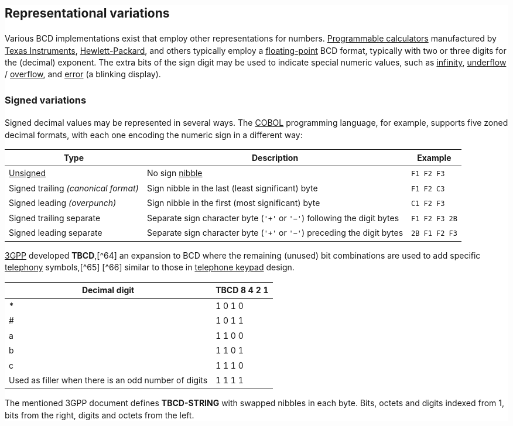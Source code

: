 ## Representational variations

Various BCD implementations exist that employ other representations for numbers. [Programmable calculators](https://en.wikipedia.org/wiki/Programmable_calculator "Programmable calculator") manufactured by [Texas Instruments](https://en.wikipedia.org/wiki/Texas_Instruments "Texas Instruments"), [Hewlett-Packard](https://en.wikipedia.org/wiki/Hewlett-Packard "Hewlett-Packard"), and others typically employ a [floating-point](https://en.wikipedia.org/wiki/Floating-point "Floating-point") BCD format, typically with two or three digits for the (decimal) exponent. The extra bits of the sign digit may be used to indicate special numeric values, such as [infinity](https://en.wikipedia.org/wiki/Infinity "Infinity"), [underflow](https://en.wikipedia.org/wiki/Arithmetic_underflow "Arithmetic underflow") / [overflow](https://en.wikipedia.org/wiki/Arithmetic_overflow "Arithmetic overflow"), and [error](https://en.wikipedia.org/wiki/Defined_and_undefined "Defined and undefined") (a blinking display).

### Signed variations

Signed decimal values may be represented in several ways. The [COBOL](https://en.wikipedia.org/wiki/COBOL "COBOL") programming language, for example, supports five zoned decimal formats, with each one encoding the numeric sign in a different way:

| Type | Description | Example |
| --- | --- | --- |
| [Unsigned](https://en.wikipedia.org/wiki/Signed_number_representations "Signed number representations") | No sign [nibble](https://en.wikipedia.org/wiki/Nibble "Nibble") | `F1 F2 F3` |
| Signed trailing *(canonical format)* | Sign nibble in the last (least significant) byte | `F1 F2 C3` |
| Signed leading *(overpunch)* | Sign nibble in the first (most significant) byte | `C1 F2 F3` |
| Signed trailing separate | Separate sign character byte (`'+'` or `'−'`) following the digit bytes | `F1 F2 F3 2B` |
| Signed leading separate | Separate sign character byte (`'+'` or `'−'`) preceding the digit bytes | `2B F1 F2 F3` |

[3GPP](https://en.wikipedia.org/wiki/3GPP "3GPP") developed **TBCD**,[^64] an expansion to BCD where the remaining (unused) bit combinations are used to add specific [telephony](https://en.wikipedia.org/wiki/Telephony "Telephony") symbols,[^65] [^66] similar to those in [telephone keypad](https://en.wikipedia.org/wiki/DTMF "DTMF") design.

| Decimal   digit | TBCD   8 4 2 1 |
| --- | --- |
| \* | 1 0 1 0 |
| # | 1 0 1 1 |
| a | 1 1 0 0 |
| b | 1 1 0 1 |
| c | 1 1 1 0 |
| Used as filler when there is an odd number of digits | 1 1 1 1 |

The mentioned 3GPP document defines **TBCD-STRING** with swapped nibbles in each byte. Bits, octets and digits indexed from 1, bits from the right, digits and octets from the left.


[^1]: In a standard packed 4-bit representation, there are 16 states (four bits for each digit) with 10 [tetrades](https://en.wikipedia.org/wiki/Tetrade_\(computing\) "Tetrade (computing)") and 6 [pseudo-tetrades](https://en.wikipedia.org/wiki/Pseudo-tetrade "Pseudo-tetrade"), whereas in more densely packed schemes such as [Hertz](https://en.wikipedia.org/wiki/Hertz_encoding "Hertz encoding"), [Chen–Ho](https://en.wikipedia.org/wiki/Chen%E2%80%93Ho_encoding "Chen–Ho encoding") or [DPD](https://en.wikipedia.org/wiki/Densely_packed_decimal "Densely packed decimal") encodings there are fewer—e.g., only 24 [unused states](https://en.wikipedia.org/wiki/Unused_state_\(logic\) "Unused state (logic)") in 1024 states (10 bits for three digits).
[^2]: Code states (shown in black) outside the decimal range 0–9 indicate additional states of the non-BCD variant of the code. In the BCD code variant discussed here, they are pseudo-tetrades.
[^3]: The [Aiken code](https://en.wikipedia.org/wiki/Aiken_code "Aiken code") is one of several 2 4 2 1 codes. It is also known as 2\* 4 2 1 code.
[^4]: The Jump-at-8 code is also known as unsymmetrical 2 4 2 1 code.
[^5]: The [Petherick code](https://en.wikipedia.org/wiki/Petherick_code "Petherick code") is also known as [Royal Aircraft Establishment](https://en.wikipedia.org/wiki/Royal_Aircraft_Establishment "Royal Aircraft Establishment") (RAE) code.
[^6]: The [O'Brien code type I](https://en.wikipedia.org/wiki/O%27Brien_code_type_I "O'Brien code type I") is also known as [Watts](https://en.wikipedia.org/wiki/Hilger_%26_Watts "Hilger & Watts") code or Watts reflected decimal (WRD) code.
[^7]: The [Excess-3 Gray code](https://en.wikipedia.org/wiki/Excess-3_Gray_code "Excess-3 Gray code") is also known as [Gray](https://en.wikipedia.org/wiki/Frank_Gray_\(researcher\) "Frank Gray (researcher)") – [Stibitz](https://en.wikipedia.org/wiki/George_Robert_Stibitz "George Robert Stibitz") code.
[^8]: In a similar fashion, multiple characters were often packed into machine [words](https://en.wikipedia.org/wiki/Word_\(computer_architecture\) "Word (computer architecture)") on [minicomputers](https://en.wikipedia.org/wiki/Minicomputer "Minicomputer"), see [IBM SQUOZE](https://en.wikipedia.org/wiki/SQUOZE#Identifier_name_character_encoding "SQUOZE") and [DEC RADIX 50](https://en.wikipedia.org/wiki/DEC_RADIX_50 "DEC RADIX 50").
[^9]: 6-bit for older machines.
[^10]: Two for older machines.
[^11]: The values shown for C0 <sub>16</sub> and D0 <sub>16</sub> are for code page 037.
[^12]: Intel. ["ia32 architecture manual"](http://www.intel.com/content/dam/www/public/us/en/documents/manuals/64-ia-32-architectures-software-developers-manual.pdf) (PDF). [Intel](https://en.wikipedia.org/wiki/Intel "Intel"). [Archived](https://ghostarchive.org/archive/20221009/http://www.intel.com/content/dam/www/public/us/en/documents/manuals/64-ia-32-architectures-software-developers-manual.pdf) (PDF) from the original on 2022-10-09. Retrieved 2015-07-01.
[^13]: Klar, Rainer (1970-02-01). "1.5.3 Konvertierung binär verschlüsselter Dezimalzahlen" \[1.5.3 Conversion of binary coded decimal numbers\]. [*Digitale Rechenautomaten – Eine Einführung*](https://books.google.com/books?id=QnqVDwAAQBAJ&pg=PA21) \[*Digital Computers – An Introduction*\]. Sammlung Göschen (in German). Vol. 1241/1241a (1 ed.). Berlin, Germany: [Walter de Gruyter & Co.](https://en.wikipedia.org/wiki/Walter_de_Gruyter_%26_Co. "Walter de Gruyter & Co.") / [G. J. Göschen'sche Verlagsbuchhandlung](https://en.wikipedia.org/wiki/G._J._G%C3%B6schen%27sche_Verlagsbuchhandlung "G. J. Göschen'sche Verlagsbuchhandlung"). pp. 17, 21. [ISBN](https://en.wikipedia.org/wiki/ISBN_\(identifier\) "ISBN (identifier)") [3-11-083160-0](https://en.wikipedia.org/wiki/Special:BookSources/3-11-083160-0 "Special:BookSources/3-11-083160-0").. Archiv-Nr. 7990709. [Archived](https://web.archive.org/web/20200418220658/https://books.google.de/books?id=QnqVDwAAQBAJ&pg=PA21&lpg=PA21&focus=viewport&vq=tetrade&hl=de#v=onepage&q=tetrade&f=false) from the original on 2020-04-18. Retrieved 2020-04-13. (205 pages) (NB. A 2019 reprint of the first edition is available under [ISBN](https://en.wikipedia.org/wiki/ISBN_\(identifier\) "ISBN (identifier)") [3-11002793-3](https://en.wikipedia.org/wiki/Special:BookSources/3-11002793-3 "Special:BookSources/3-11002793-3"), [978-3-11002793-8](https://en.wikipedia.org/wiki/Special:BookSources/978-3-11002793-8 "Special:BookSources/978-3-11002793-8"). A reworked and expanded [4th edition](https://en.wikipedia.org/wiki/#CITEREFKlar1989) exists as well.)
[^14]: Klar, Rainer (1989) \[1988-10-01\]. "1.4 Codes: Binär verschlüsselte Dezimalzahlen" \[1.4 Codes: Binary coded decimal numbers\]. *Digitale Rechenautomaten – Eine Einführung in die Struktur von Computerhardware* \[*Digital Computers – An Introduction into the structure of computer hardware*\]. Sammlung Göschen (in German). Vol. 2050 (4th reworked ed.). Berlin, Germany: [Walter de Gruyter & Co.](https://en.wikipedia.org/wiki/Walter_de_Gruyter_%26_Co. "Walter de Gruyter & Co.") pp. 25, 28, 38– 39. [ISBN](https://en.wikipedia.org/wiki/ISBN_\(identifier\) "ISBN (identifier)") [3-11011700-2](https://en.wikipedia.org/wiki/Special:BookSources/3-11011700-2 "Special:BookSources/3-11011700-2"). p. 25: \[…\] Die nicht erlaubten 0/1-Muster nennt man auch Pseudodezimalen. \[…\] (320 pages)
[^15]: Schneider, Hans-Jochen (1986). *Lexikon der Informatik und Datenverarbeitung* (in German) (2 ed.). R. Oldenbourg Verlag München Wien. [ISBN](https://en.wikipedia.org/wiki/ISBN_\(identifier\) "ISBN (identifier)") [3-486-22662-2](https://en.wikipedia.org/wiki/Special:BookSources/3-486-22662-2 "Special:BookSources/3-486-22662-2").
[^16]: Tafel, Hans Jörg (1971). *Einführung in die digitale Datenverarbeitung* \[*Introduction to digital information processing*\] (in German). Munich: [Carl Hanser Verlag](https://en.wikipedia.org/wiki/Carl_Hanser_Verlag "Carl Hanser Verlag"). [ISBN](https://en.wikipedia.org/wiki/ISBN_\(identifier\) "ISBN (identifier)") [3-446-10569-7](https://en.wikipedia.org/wiki/Special:BookSources/3-446-10569-7 "Special:BookSources/3-446-10569-7").
[^17]: [Steinbuch, Karl W.](https://en.wikipedia.org/wiki/Karl_W._Steinbuch "Karl W. Steinbuch"); Weber, Wolfgang; Heinemann, Traute, eds. (1974) \[1967\]. *Taschenbuch der Informatik - Band II - Struktur und Programmierung von EDV-Systemen*. Taschenbuch der Nachrichtenverarbeitung (in German). Vol. 2 (3 ed.). Berlin, Germany: [Springer-Verlag](https://en.wikipedia.org/wiki/Springer-Verlag "Springer-Verlag"). [ISBN](https://en.wikipedia.org/wiki/ISBN_\(identifier\) "ISBN (identifier)") [3-540-06241-6](https://en.wikipedia.org/wiki/Special:BookSources/3-540-06241-6 "Special:BookSources/3-540-06241-6"). [LCCN](https://en.wikipedia.org/wiki/LCCN_\(identifier\) "LCCN (identifier)") [73-80607](https://lccn.loc.gov/73-80607).
[^18]: Tietze, Ulrich; Schenk, Christoph (2012-12-06). [*Advanced Electronic Circuits*](https://books.google.com/books?id=dYruCAAAQBAJ). [Springer Science & Business Media](https://en.wikipedia.org/wiki/Springer_Science_%26_Business_Media "Springer Science & Business Media"). [ISBN](https://en.wikipedia.org/wiki/ISBN_\(identifier\) "ISBN (identifier)") [978-3642812415](https://en.wikipedia.org/wiki/Special:BookSources/978-3642812415 "Special:BookSources/978-3642812415"). 9783642812415. Retrieved 2015-08-05.
[^19]: Kowalski, Emil (2013-03-08) \[1970\]. [*Nuclear Electronics*](https://books.google.com/books?id=Xr-IBwAAQBAJ). [Springer-Verlag](https://en.wikipedia.org/wiki/Springer-Verlag "Springer-Verlag"). [doi](https://en.wikipedia.org/wiki/Doi_\(identifier\) "Doi (identifier)"):[10.1007/978-3-642-87663-9](https://doi.org/10.1007%2F978-3-642-87663-9). [ISBN](https://en.wikipedia.org/wiki/ISBN_\(identifier\) "ISBN (identifier)") [978-3642876639](https://en.wikipedia.org/wiki/Special:BookSources/978-3642876639 "Special:BookSources/978-3642876639"). 9783642876639, 978-3-642-87664-6. Retrieved 2015-08-05.
[^20]: Ferretti, Vittorio (2013-03-13). [*Wörterbuch der Elektronik, Datentechnik und Telekommunikation / Dictionary of Electronics, Computing and Telecommunications: Teil 1: Deutsch-Englisch / Part 1: German-English*](https://books.google.com/books?id=gtHzBQAAQBAJ). Vol. 1 (2 ed.). Springer-Verlag. [ISBN](https://en.wikipedia.org/wiki/ISBN_\(identifier\) "ISBN (identifier)") [978-3642980886](https://en.wikipedia.org/wiki/Special:BookSources/978-3642980886 "Special:BookSources/978-3642980886"). 9783642980886. Retrieved 2015-08-05.
[^21]: [Speiser, Ambrosius Paul](https://en.wikipedia.org/wiki/Ambrosius_Paul_Speiser "Ambrosius Paul Speiser") (1965) \[1961\]. *Digitale Rechenanlagen - Grundlagen / Schaltungstechnik / Arbeitsweise / Betriebssicherheit* \[*Digital computers - Basics / Circuits / Operation / Reliability*\] (in German) (2 ed.). [ETH Zürich](https://en.wikipedia.org/wiki/Eidgen%C3%B6ssische_Technische_Hochschule_Z%C3%BCrich "Eidgenössische Technische Hochschule Zürich"), Zürich, Switzerland: [Springer-Verlag](https://en.wikipedia.org/wiki/Springer-Verlag "Springer-Verlag") / [IBM](https://en.wikipedia.org/wiki/IBM "IBM"). p. 209. [LCCN](https://en.wikipedia.org/wiki/LCCN_\(identifier\) "LCCN (identifier)") [65-14624](https://lccn.loc.gov/65-14624). 0978.
[^22]: [Cowlishaw, Mike F.](https://en.wikipedia.org/wiki/Mike_F._Cowlishaw "Mike F. Cowlishaw") (2015) \[1981, 2008\]. ["General Decimal Arithmetic"](http://speleotrove.com/decimal/). Retrieved 2016-01-02.
[^23]: Evans, David Silvester (March 1961). "Chapter Four: Ancillary Equipment: Output-drive and parity-check relays for digitizers". [*Digital Data: Their derivation and reduction for analysis and process control*](https://books.google.com/books?id=WOIJAAAAMAAJ) (1 ed.). London, UK: [Hilger & Watts Ltd](https://en.wikipedia.org/wiki/Hilger_%26_Watts_Ltd "Hilger & Watts Ltd") / [Interscience Publishers](https://en.wikipedia.org/wiki/Interscience_Publishers "Interscience Publishers"). pp. 46–64 \[56–57\]. Retrieved 2020-05-24. (8+82 pages) (NB. The 4-bit [8421](https://en.wikipedia.org/wiki/#8421) BCD code with an extra [parity bit](https://en.wikipedia.org/wiki/Parity_bit "Parity bit") applied as [least significant bit](https://en.wikipedia.org/wiki/Least_significant_bit "Least significant bit") to achieve [odd parity](https://en.wikipedia.org/wiki/Odd_parity "Odd parity") of the resulting 5-bit code is also known as *Ferranti code*.)
[^24]: Lala, Parag K. (2007). [*Principles of Modern Digital Design*](https://books.google.com/books?id=doNGOrHUyCoC&pg=PA20). [John Wiley & Sons](https://en.wikipedia.org/wiki/John_Wiley_%26_Sons "John Wiley & Sons"). pp. 20– 25. [ISBN](https://en.wikipedia.org/wiki/ISBN_\(identifier\) "ISBN (identifier)") [978-0-470-07296-7](https://en.wikipedia.org/wiki/Special:BookSources/978-0-470-07296-7 "Special:BookSources/978-0-470-07296-7").
[^25]: Berger, Erich R. (1962). "1.3.3. Die Codierung von Zahlen". Written at Karlsruhe, Germany. In [Steinbuch, Karl W.](https://en.wikipedia.org/wiki/Karl_W._Steinbuch "Karl W. Steinbuch") (ed.). *Taschenbuch der Nachrichtenverarbeitung* (in German) (1 ed.). Berlin / Göttingen / New York: [Springer-Verlag OHG](https://en.wikipedia.org/wiki/Springer-Verlag_OHG "Springer-Verlag OHG"). pp. 68– 75. [LCCN](https://en.wikipedia.org/wiki/LCCN_\(identifier\) "LCCN (identifier)") [62-14511](https://lccn.loc.gov/62-14511). (NB. The shown Kautz code ([II](https://en.wikipedia.org/wiki/#Kautz_II)), containing all eight available binary states with an odd count of 1s, is a slight modification of the [original Kautz](https://en.wikipedia.org/wiki/#CITEREFKautz1954) code ([I](https://en.wikipedia.org/wiki/#Kautz)), containing all eight states with an even count of 1s, so that inversion of the most-significant bits will create a [9s complement](https://en.wikipedia.org/wiki/9s_complement "9s complement").)
[^26]: [Kämmerer, Wilhelm](https://de.wikipedia.org/wiki/Wilhelm_K%C3%A4mmerer "de:Wilhelm Kämmerer") \[in German\] (May 1969). "II.15. Struktur: Informationsdarstellung im Automaten". Written at Jena, Germany. In [Frühauf, Hans](https://de.wikipedia.org/wiki/Hans_Fr%C3%BChauf "de:Hans Frühauf") \[in German\]; Kämmerer, Wilhelm; Schröder, Kurz; Winkler, Helmut (eds.). [*Digitale Automaten – Theorie, Struktur, Technik, Programmieren*](https://books.google.com/books?id=jkcgAQAAIAAJ). Elektronisches Rechnen und Regeln (in German). Vol. 5 (1 ed.). Berlin, Germany: [Akademie-Verlag GmbH](https://en.wikipedia.org/wiki/Akademie-Verlag_GmbH "Akademie-Verlag GmbH"). p. 161. License no. 202-100/416/69. Order no. 4666 ES 20 K 3. (NB. A second edition 1973 exists as well.)
[^27]: Dokter, Folkert; Steinhauer, Jürgen (1973-06-18). [*Digital Electronics*](https://web.archive.org/web/20200716231044/https://books.google.com/books?id=hlRdDwAAQBAJ). Philips Technical Library (PTL) / Macmillan Education (Reprint of 1st English ed.). Eindhoven, Netherlands: [The Macmillan Press Ltd.](https://en.wikipedia.org/wiki/The_Macmillan_Press_Ltd. "The Macmillan Press Ltd.") / [N. V. Philips' Gloeilampenfabrieken](https://en.wikipedia.org/wiki/N._V._Philips%27_Gloeilampenfabrieken "N. V. Philips' Gloeilampenfabrieken"). [doi](https://en.wikipedia.org/wiki/Doi_\(identifier\) "Doi (identifier)"):[10.1007/978-1-349-01417-0](https://doi.org/10.1007%2F978-1-349-01417-0). [ISBN](https://en.wikipedia.org/wiki/ISBN_\(identifier\) "ISBN (identifier)") [978-1-349-01419-4](https://en.wikipedia.org/wiki/Special:BookSources/978-1-349-01419-4 "Special:BookSources/978-1-349-01419-4"). [SBN](https://en.wikipedia.org/wiki/SBN_\(identifier\) "SBN (identifier)") [333-13360-9](https://en.wikipedia.org/wiki/Special:BookSources/0-333-13360-9 "Special:BookSources/0-333-13360-9"). Archived from [the original](https://books.google.com/books?id=hlRdDwAAQBAJ) on 2020-07-16. Retrieved 2020-05-11. (270 pages) (NB. This is based on a translation of volume I of the two-volume German edition.)
[^28]: Dokter, Folkert; Steinhauer, Jürgen (1975) \[1969\]. *Digitale Elektronik in der Meßtechnik und Datenverarbeitung: Theoretische Grundlagen und Schaltungstechnik*. Philips Fachbücher (in German). Vol. I (improved and extended 5th ed.). Hamburg, Germany: [Deutsche Philips GmbH](https://en.wikipedia.org/wiki/Deutsche_Philips_GmbH "Deutsche Philips GmbH"). p. 50. [ISBN](https://en.wikipedia.org/wiki/ISBN_\(identifier\) "ISBN (identifier)") [3-87145-272-6](https://en.wikipedia.org/wiki/Special:BookSources/3-87145-272-6 "Special:BookSources/3-87145-272-6"). (xii+327+3 pages) (NB. The German edition of volume I was published in 1969, 1971, two editions in 1972, and 1975. Volume II was published in 1970, 1972, 1973, and 1975.)
[^29]: [Kautz, William H.](https://en.wikipedia.org/wiki/William_H._Kautz "William H. Kautz") (June 1954). "IV. Examples A. Binary Codes for Decimals, n = 4". [*Optimized Data Encoding for Digital Computers*](https://worldradiohistory.com/Archive-IRE/50s/IRE-1954-Part-4-Electronic-Computers-&-Information%20pdf). Convention Record of the I.R.E., 1954 National Convention, Part 4 - Electronic Computers and Information Theory. Session 19: Information Theory III - Speed and Computation. Stanford Research Institute, Stanford, California, USA: [I.R.E.](https://en.wikipedia.org/wiki/I.R.E. "I.R.E.") pp. 47–57 \[49, 51– 52, 57\]. [Archived](https://web.archive.org/web/20200703180632/https://worldradiohistory.com/Archive-IRE/50s/IRE-1954-Part-4-Electronic-Computers-%26-Information%20pdf) from the original on 2020-07-03. Retrieved 2020-07-03. p. 52: \[…\] The last column \[of Table II\], labeled "Best," gives the maximum fraction possible with any code—namely 0.60—half again better than any conventional code. This extremal is reached with the ten heavily-marked vertices of the graph of [Fig. 4](https://en.wikipedia.org/wiki/#Kautz) for n = 4, or, in fact, with any set of ten code combinations which include all eight with an even (or all eight with an odd) number of "1's." The second and third rows of Table II list the average and peak decimal change per undetected single binary error, and have been derived using the equations of Sec. II for Δ <sub>1</sub> and δ <sub>1</sub>. The confusion index for decimals using the criterion of "decimal change," is taken to be c <sub>ij</sub> = |i − j|   i,j = 0, 1, … 9. Again, the "Best" arrangement possible (the same for average and peak), one of which is shown in Fig. 4, is substantially better than the conventional codes. \[…\] Fig. 4 [Minimum-confusion code for decimals](https://en.wikipedia.org/wiki/#Kautz). \[…\] δ <sub>1</sub> =2   Δ <sub>1</sub> =15 \[…\] [\[1\]](https://web.archive.org/web/20200703173707/https://worldradiohistory.com/hd2/IDX-Site-Technical/Engineering-General/Archive-IRE-IDX/IDX/50s/IRE-1954-Part-4-Electronic-Computers-%26-Information-OCR-Page-0049.pdf) [\[2\]](https://web.archive.org/web/20200703175038/https://worldradiohistory.com/hd2/IDX-Site-Technical/Engineering-General/Archive-IRE-IDX/IDX/50s/IRE-1954-Part-4-Electronic-Computers-%26-Information-OCR-Page-0050.pdf) [\[3\]](https://web.archive.org/web/20200703175214/https://worldradiohistory.com/hd2/IDX-Site-Technical/Engineering-General/Archive-IRE-IDX/IDX/50s/IRE-1954-Part-4-Electronic-Computers-%26-Information-OCR-Page-0051.pdf) [\[4\]](https://web.archive.org/web/20200703175243/https://worldradiohistory.com/hd2/IDX-Site-Technical/Engineering-General/Archive-IRE-IDX/IDX/50s/IRE-1954-Part-4-Electronic-Computers-%26-Information-OCR-Page-0052.pdf) [\[5\]](https://web.archive.org/web/20200703175313/https://worldradiohistory.com/hd2/IDX-Site-Technical/Engineering-General/Archive-IRE-IDX/IDX/50s/IRE-1954-Part-4-Electronic-Computers-%26-Information-OCR-Page-0053.pdf) [\[6\]](https://web.archive.org/web/20200703175344/https://worldradiohistory.com/hd2/IDX-Site-Technical/Engineering-General/Archive-IRE-IDX/IDX/50s/IRE-1954-Part-4-Electronic-Computers-%26-Information-OCR-Page-0054.pdf) [\[7\]](https://web.archive.org/web/20200703175425/https://worldradiohistory.com/hd2/IDX-Site-Technical/Engineering-General/Archive-IRE-IDX/IDX/50s/IRE-1954-Part-4-Electronic-Computers-%26-Information-OCR-Page-0055.pdf) [\[8\]](https://web.archive.org/web/20200703175459/https://worldradiohistory.com/hd2/IDX-Site-Technical/Engineering-General/Archive-IRE-IDX/IDX/50s/IRE-1954-Part-4-Electronic-Computers-%26-Information-OCR-Page-0056.pdf) [\[9\]](https://web.archive.org/web/20200703175529/https://worldradiohistory.com/hd2/IDX-Site-Technical/Engineering-General/Archive-IRE-IDX/IDX/50s/IRE-1954-Part-4-Electronic-Computers-%26-Information-OCR-Page-0057.pdf) [\[10\]](https://web.archive.org/web/20200703175606/https://worldradiohistory.com/hd2/IDX-Site-Technical/Engineering-General/Archive-IRE-IDX/IDX/50s/IRE-1954-Part-4-Electronic-Computers-%26-Information-OCR-Page-0058.pdf) [\[11\]](https://web.archive.org/web/20200703175641/https://worldradiohistory.com/hd2/IDX-Site-Technical/Engineering-General/Archive-IRE-IDX/IDX/50s/IRE-1954-Part-4-Electronic-Computers-%26-Information-OCR-Page-0059.pdf) (11 pages) (NB. Besides the combinatorial set of 4-bit BCD "minimum-confusion codes for decimals", of which the author illustrates only one explicitly (here reproduced as [code I](https://en.wikipedia.org/wiki/#Kautz)) in form of a 4-bit graph, the author also shows a 16-state 4-bit "binary code for analog data" in form of a code table, which, however, is not discussed here. The [code II](https://en.wikipedia.org/wiki/#Kautz_II) shown here is a modification of code I discussed by [Berger](https://en.wikipedia.org/wiki/#CITEREFBerger1962).)